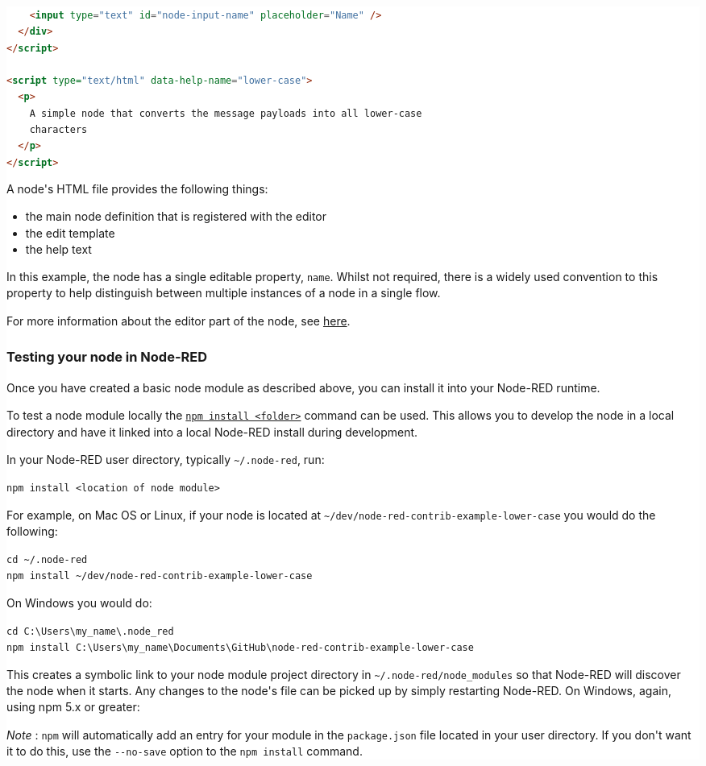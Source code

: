 ```html
    <input type="text" id="node-input-name" placeholder="Name" />
  </div>
</script>

<script type="text/html" data-help-name="lower-case">
  <p>
    A simple node that converts the message payloads into all lower-case
    characters
  </p>
</script>
```

A node's HTML file provides the following things:

- the main node definition that is registered with the editor
- the edit template
- the help text

In this example, the node has a single editable property, `name`. Whilst not
required, there is a widely used convention to this property to help distinguish
between multiple instances of a node in a single flow.

For more information about the editor part of the node, see [here](node-html).

### Testing your node in Node-RED

Once you have created a basic node module as described above, you can install it into your Node-RED runtime.

To test a node module locally the [`npm install <folder>`](https://docs.npmjs.com/cli/install)
command can be used. This allows you to develop the node in a local directory and
have it linked into a local Node-RED install during development.

In your Node-RED user directory, typically `~/.node-red`, run:

    npm install <location of node module>

For example, on Mac OS or Linux, if your node is located at `~/dev/node-red-contrib-example-lower-case` you would do the following:

    cd ~/.node-red
    npm install ~/dev/node-red-contrib-example-lower-case

On Windows you would do:

    cd C:\Users\my_name\.node_red
    npm install C:\Users\my_name\Documents\GitHub\node-red-contrib-example-lower-case

This creates a symbolic link to your node module project directory in `~/.node-red/node_modules` so that Node-RED will discover the node when it starts. Any changes to the node's file can be picked up by simply restarting Node-RED. On Windows, again, using npm 5.x or greater:

<div class="doc-callout">
<em>Note</em> :  <code>npm</code> will automatically add an entry for your module in the
<code>package.json</code> file located in your user directory.  If you don't want
it to do this, use the <code>--no-save</code> option to the <code>npm install</code>
command.
</div>
